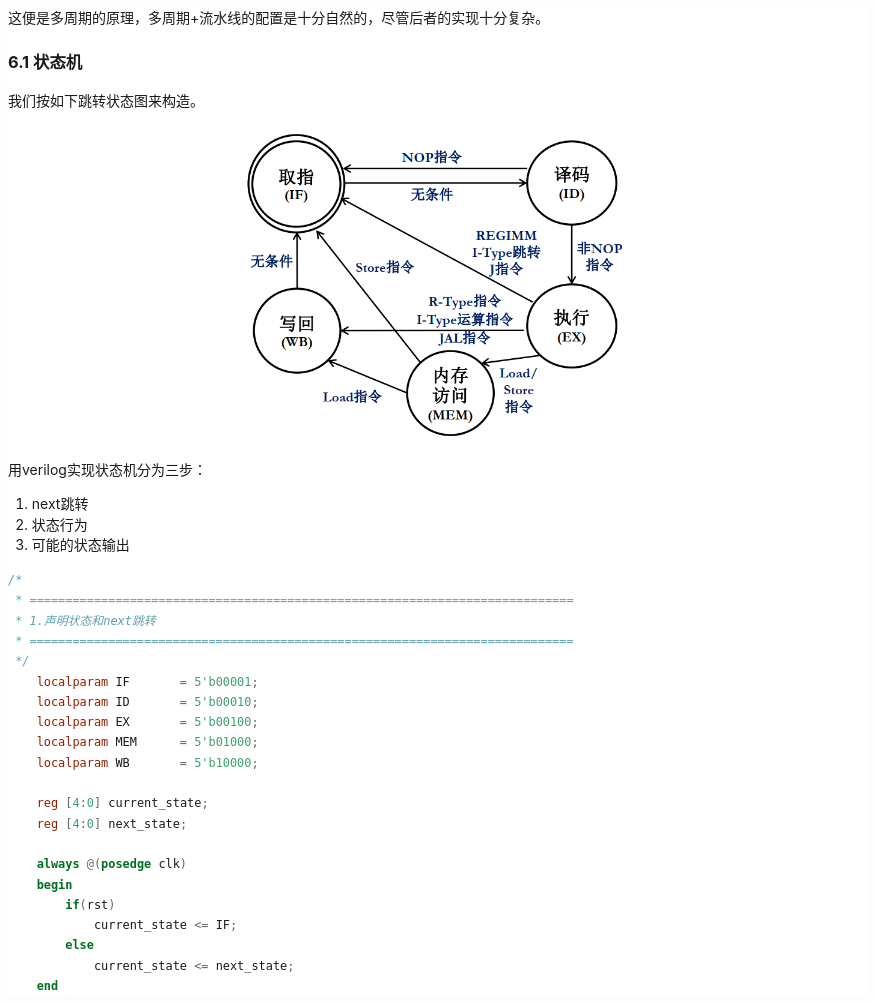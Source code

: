 这便是多周期的原理，多周期+流水线的配置是十分自然的，尽管后者的实现十分复杂。

### 6.1 状态机

我们按如下跳转状态图来构造。

<center><img src="/assets/images/posts/Past/CPU9.png" style="zoom: 60%;" /></center>

用verilog实现状态机分为三步：

1. next跳转
2. 状态行为
3. 可能的状态输出

```verilog
/*
 * ============================================================================
 * 1.声明状态和next跳转
 * ============================================================================
 */
    localparam IF       = 5'b00001;
    localparam ID       = 5'b00010;
    localparam EX       = 5'b00100;
    localparam MEM      = 5'b01000;
    localparam WB       = 5'b10000;
    
    reg [4:0] current_state;
    reg [4:0] next_state;
    
    always @(posedge clk)
    begin
        if(rst)
            current_state <= IF;
        else
            current_state <= next_state;
    end
```
